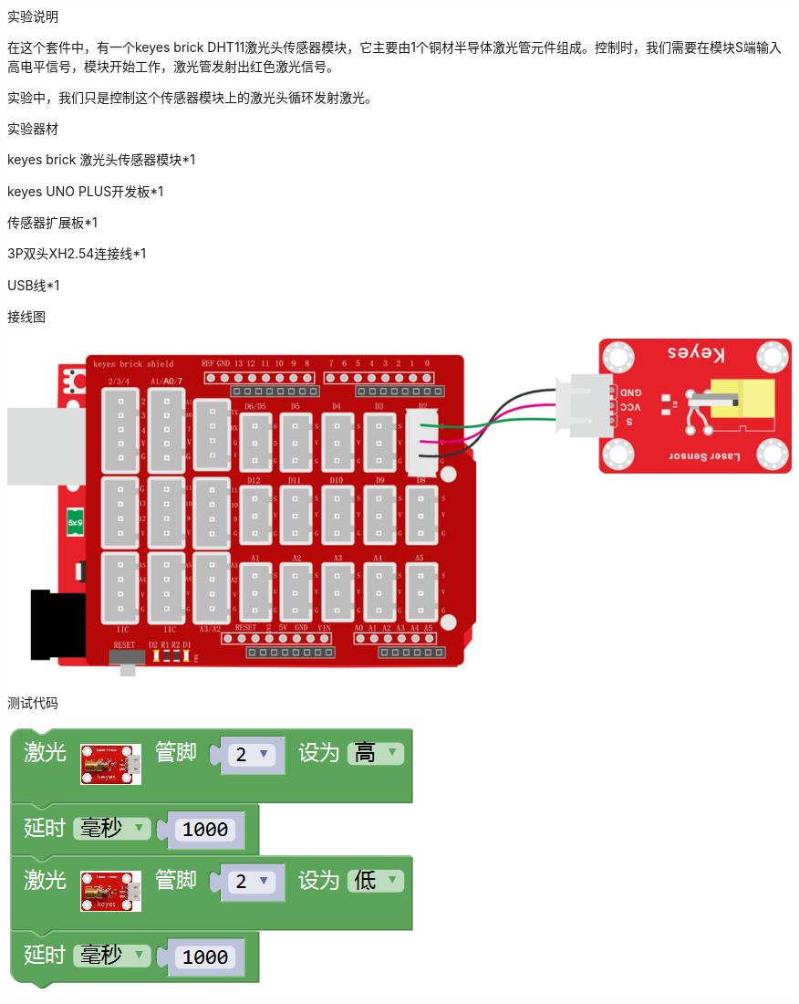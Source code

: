 实验说明

在这个套件中，有一个keyes brick DHT11激光头传感器模块，它主要由1个铜材半导体激光管元件组成。控制时，我们需要在模块S端输入高电平信号，模块开始工作，激光管发射出红色激光信号。

实验中，我们只是控制这个传感器模块上的激光头循环发射激光。

实验器材

keyes brick 激光头传感器模块\*1

keyes UNO PLUS开发板\*1

传感器扩展板\*1

3P双头XH2.54连接线\*1

USB线\*1

接线图

![](media/e1c8fa37ea7fa8323401ffaef44d684d.png)

测试代码

![](media/2b0b2a120366fd79ef49858a98f96f02.png)
